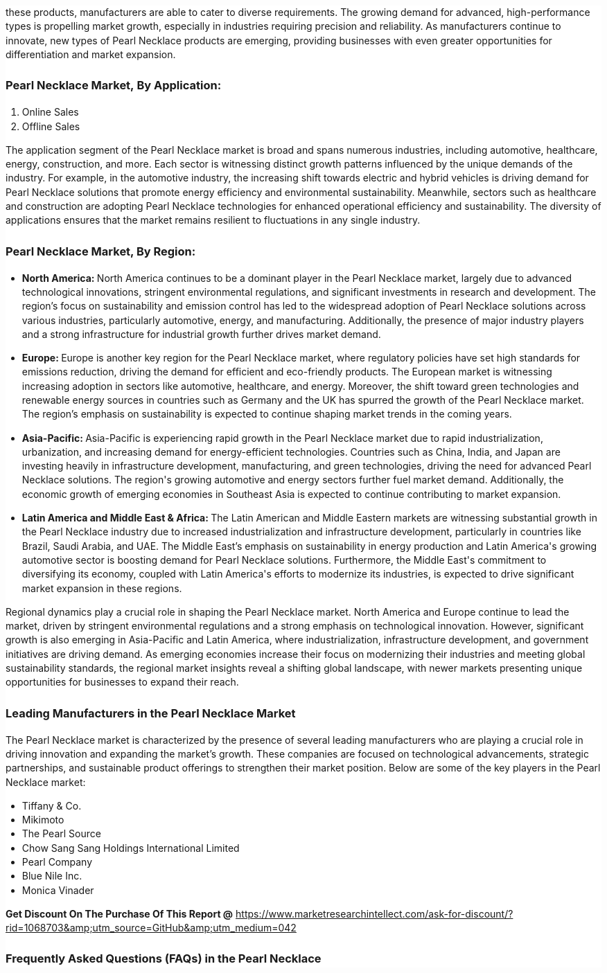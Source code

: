 these products, manufacturers are able to cater to diverse requirements. The growing demand for advanced, high-performance types is propelling market growth, especially in industries requiring precision and reliability. As manufacturers continue to innovate, new types of Pearl Necklace products are emerging, providing businesses with even greater opportunities for differentiation and market expansion.</p><h3>Pearl Necklace Market,&nbsp;By Application:</h3><ol><li>Online Sales<li> Offline Sales</li></ol><p>The application segment of the Pearl Necklace market is broad and spans numerous industries, including automotive, healthcare, energy, construction, and more. Each sector is witnessing distinct growth patterns influenced by the unique demands of the industry. For example, in the automotive industry, the increasing shift towards electric and hybrid vehicles is driving demand for Pearl Necklace solutions that promote energy efficiency and environmental sustainability. Meanwhile, sectors such as healthcare and construction are adopting Pearl Necklace technologies for enhanced operational efficiency and sustainability. The diversity of applications ensures that the market remains resilient to fluctuations in any single industry.</p><h3>Pearl Necklace Market, By Region:</h3><ul><li><p><strong>North America:&nbsp;</strong>North America continues to be a dominant player in the Pearl Necklace market, largely due to advanced technological innovations, stringent environmental regulations, and significant investments in research and development. The region&rsquo;s focus on sustainability and emission control has led to the widespread adoption of Pearl Necklace solutions across various industries, particularly automotive, energy, and manufacturing. Additionally, the presence of major industry players and a strong infrastructure for industrial growth further drives market demand.</p></li><li><p><strong><strong>Europe:&nbsp;</strong></strong>Europe is another key region for the Pearl Necklace market, where regulatory policies have set high standards for emissions reduction, driving the demand for efficient and eco-friendly products. The European market is witnessing increasing adoption in sectors like automotive, healthcare, and energy. Moreover, the shift toward green technologies and renewable energy sources in countries such as Germany and the UK has spurred the growth of the Pearl Necklace market. The region&rsquo;s emphasis on sustainability is expected to continue shaping market trends in the coming years.</p></li><li><p><strong><strong>Asia-Pacific:&nbsp;</strong></strong>Asia-Pacific is experiencing rapid growth in the Pearl Necklace market due to rapid industrialization, urbanization, and increasing demand for energy-efficient technologies. Countries such as China, India, and Japan are investing heavily in infrastructure development, manufacturing, and green technologies, driving the need for advanced Pearl Necklace solutions. The region's growing automotive and energy sectors further fuel market demand. Additionally, the economic growth of emerging economies in Southeast Asia is expected to continue contributing to market expansion.</p></li><li><p><strong><strong>Latin America and Middle East &amp; Africa:&nbsp;</strong></strong>The Latin American and Middle Eastern markets are witnessing substantial growth in the Pearl Necklace industry due to increased industrialization and infrastructure development, particularly in countries like Brazil, Saudi Arabia, and UAE. The Middle East&rsquo;s emphasis on sustainability in energy production and Latin America's growing automotive sector is boosting demand for Pearl Necklace solutions. Furthermore, the Middle East's commitment to diversifying its economy, coupled with Latin America's efforts to modernize its industries, is expected to drive significant market expansion in these regions.</p></li></ul><p>Regional dynamics play a crucial role in shaping the Pearl Necklace market. North America and Europe continue to lead the market, driven by stringent environmental regulations and a strong emphasis on technological innovation. However, significant growth is also emerging in Asia-Pacific and Latin America, where industrialization, infrastructure development, and government initiatives are driving demand. As emerging economies increase their focus on modernizing their industries and meeting global sustainability standards, the regional market insights reveal a shifting global landscape, with newer markets presenting unique opportunities for businesses to expand their reach.</p><h3><strong>Leading Manufacturers in the Pearl Necklace Market</strong></h3><p>The Pearl Necklace market is characterized by the presence of several leading manufacturers who are playing a crucial role in driving innovation and expanding the market&rsquo;s growth. These companies are focused on technological advancements, strategic partnerships, and sustainable product offerings to strengthen their market position. Below are some of the key players in the Pearl Necklace market:</p></div><div class="article-main__content" data-test-id="publishing-text-block"><ul><li><span class="">Tiffany & Co.<li>Mikimoto<li>The Pearl Source<li>Chow Sang Sang Holdings International Limited<li>Pearl Company<li>Blue Nile Inc.<li>Monica Vinader</span></li></ul></div><div class="article-main__content" data-test-id="publishing-text-block"><p><span class="font-[700]"><strong>Get Discount On The Purchase Of This Report @</strong> <a href="https://www.marketresearchintellect.com/ask-for-discount/?rid=1068703&amp;utm_source=GitHub&amp;utm_medium=042" data-fr-linked="true">https://www.marketresearchintellect.com/ask-for-discount/?rid=1068703&amp;utm_source=GitHub&amp;utm_medium=042</a></span></p></div><div class="article-main__content" data-test-id="publishing-text-block"><h3><strong>Frequently Asked Questions (FAQs) in the Pearl Necklace